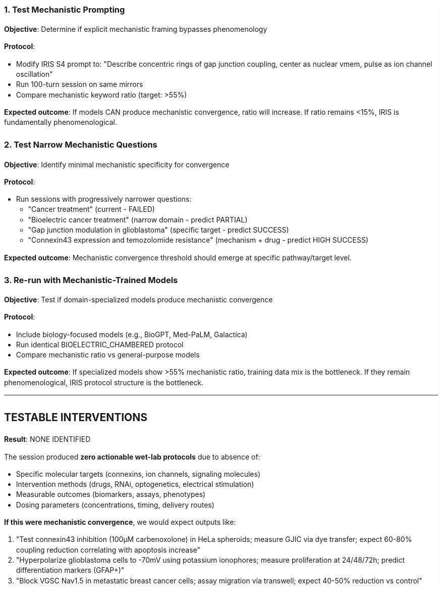 ### 1. Test Mechanistic Prompting

**Objective**: Determine if explicit mechanistic framing bypasses phenomenology

**Protocol**:
- Modify IRIS S4 prompt to: "Describe concentric rings of gap junction coupling, center as nuclear vmem, pulse as ion channel oscillation"
- Run 100-turn session on same mirrors
- Compare mechanistic keyword ratio (target: >55%)

**Expected outcome**: If models CAN produce mechanistic convergence, ratio will increase. If ratio remains <15%, IRIS is fundamentally phenomenological.

### 2. Test Narrow Mechanistic Questions

**Objective**: Identify minimal mechanistic specificity for convergence

**Protocol**:
- Run sessions with progressively narrower questions:
  - "Cancer treatment" (current - FAILED)
  - "Bioelectric cancer treatment" (narrow domain - predict PARTIAL)
  - "Gap junction modulation in glioblastoma" (specific target - predict SUCCESS)
  - "Connexin43 expression and temozolomide resistance" (mechanism + drug - predict HIGH SUCCESS)

**Expected outcome**: Mechanistic convergence threshold should emerge at specific pathway/target level.

### 3. Re-run with Mechanistic-Trained Models

**Objective**: Test if domain-specialized models produce mechanistic convergence

**Protocol**:
- Include biology-focused models (e.g., BioGPT, Med-PaLM, Galactica)
- Run identical BIOELECTRIC_CHAMBERED protocol
- Compare mechanistic ratio vs general-purpose models

**Expected outcome**: If specialized models show >55% mechanistic ratio, training data mix is the bottleneck. If they remain phenomenological, IRIS protocol structure is the bottleneck.

---

## TESTABLE INTERVENTIONS

**Result**: NONE IDENTIFIED

The session produced **zero actionable wet-lab protocols** due to absence of:
- Specific molecular targets (connexins, ion channels, signaling molecules)
- Intervention methods (drugs, RNAi, optogenetics, electrical stimulation)
- Measurable outcomes (biomarkers, assays, phenotypes)
- Dosing parameters (concentrations, timing, delivery routes)

**If this were mechanistic convergence**, we would expect outputs like:
1. "Test connexin43 inhibition (100μM carbenoxolone) in HeLa spheroids; measure GJIC via dye transfer; expect 60-80% coupling reduction correlating with apoptosis increase"
2. "Hyperpolarize glioblastoma cells to -70mV using potassium ionophores; measure proliferation at 24/48/72h; predict differentiation markers (GFAP+)"
3. "Block VGSC Nav1.5 in metastatic breast cancer cells; assay migration via transwell; expect 40-50% reduction vs control"
